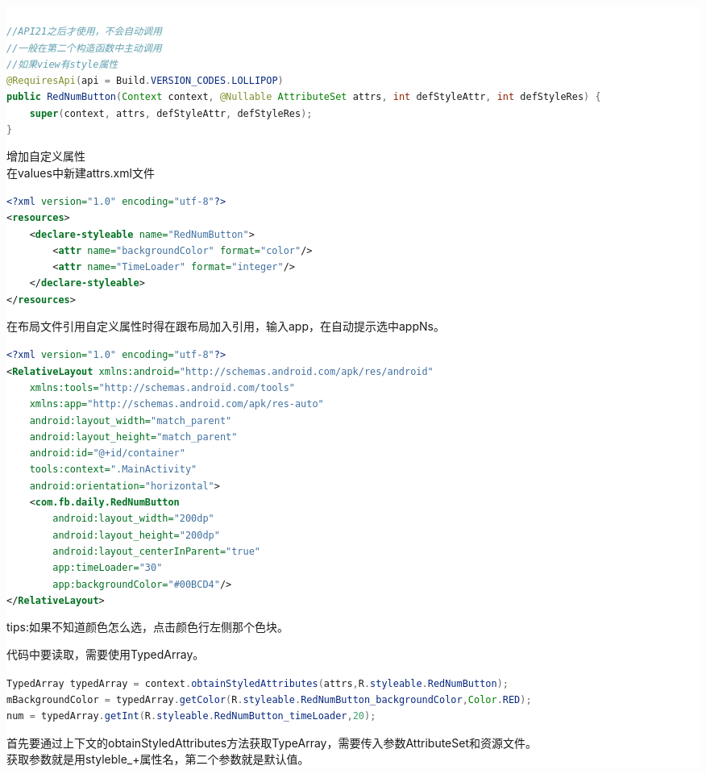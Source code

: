 ```java

//API21之后才使用，不会自动调用
//一般在第二个构造函数中主动调用
//如果view有style属性
@RequiresApi(api = Build.VERSION_CODES.LOLLIPOP)
public RedNumButton(Context context, @Nullable AttributeSet attrs, int defStyleAttr, int defStyleRes) {
	super(context, attrs, defStyleAttr, defStyleRes);
}
```


增加自定义属性  
在values中新建attrs.xml文件
```xml
<?xml version="1.0" encoding="utf-8"?>
<resources>
    <declare-styleable name="RedNumButton">
        <attr name="backgroundColor" format="color"/>
        <attr name="TimeLoader" format="integer"/>
    </declare-styleable>
</resources>
```

在布局文件引用自定义属性时得在跟布局加入引用，输入app，在自动提示选中appNs。
```xml
<?xml version="1.0" encoding="utf-8"?>
<RelativeLayout xmlns:android="http://schemas.android.com/apk/res/android"
    xmlns:tools="http://schemas.android.com/tools"
    xmlns:app="http://schemas.android.com/apk/res-auto"
    android:layout_width="match_parent"
    android:layout_height="match_parent"
    android:id="@+id/container"
    tools:context=".MainActivity"
    android:orientation="horizontal">
    <com.fb.daily.RedNumButton
        android:layout_width="200dp"
        android:layout_height="200dp"
        android:layout_centerInParent="true"
        app:timeLoader="30"
        app:backgroundColor="#00BCD4"/>
</RelativeLayout>
```

tips:如果不知道颜色怎么选，点击颜色行左侧那个色块。

代码中要读取，需要使用TypedArray。
```java
TypedArray typedArray = context.obtainStyledAttributes(attrs,R.styleable.RedNumButton);
mBackgroundColor = typedArray.getColor(R.styleable.RedNumButton_backgroundColor,Color.RED);
num = typedArray.getInt(R.styleable.RedNumButton_timeLoader,20);
```

首先要通过上下文的obtainStyledAttributes方法获取TypeArray，需要传入参数AttributeSet和资源文件。  
获取参数就是用styleble_+属性名，第二个参数就是默认值。
